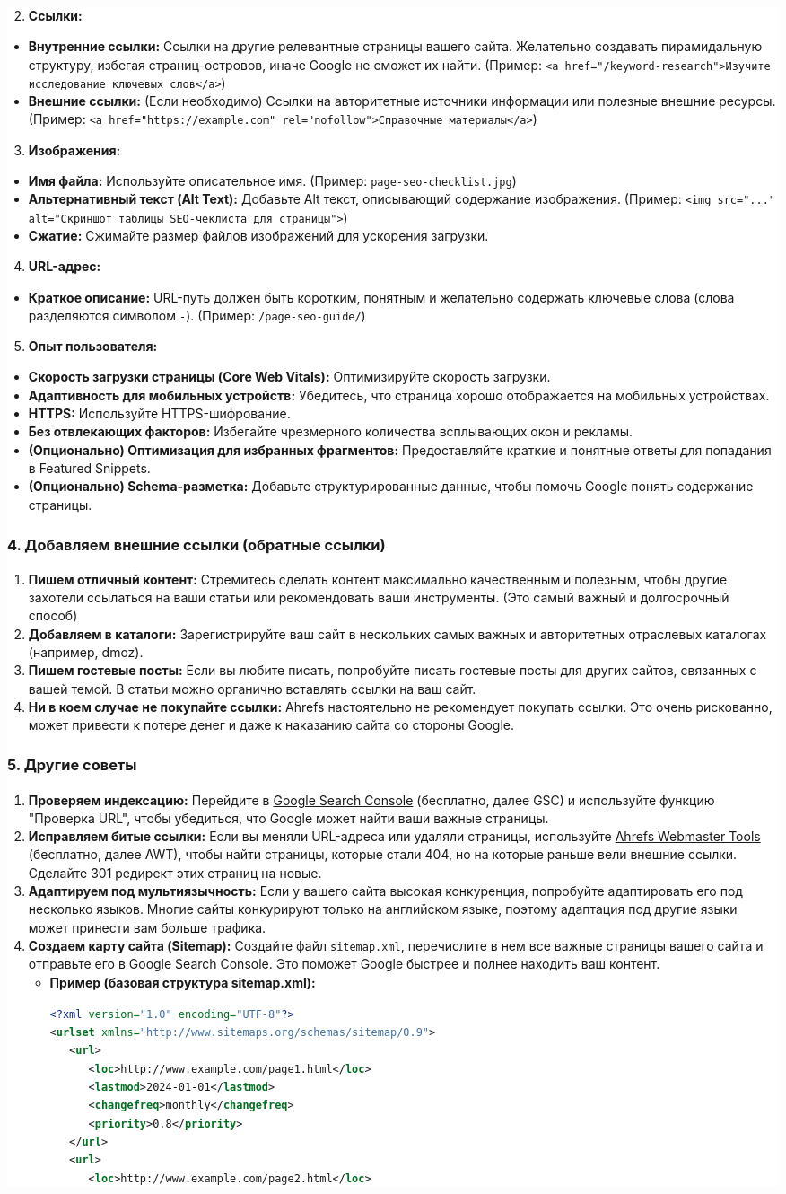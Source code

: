 2.  **Ссылки:**
 * **Внутренние ссылки:** Ссылки на другие релевантные страницы вашего сайта. Желательно создавать пирамидальную структуру, избегая страниц-островов, иначе Google не сможет их найти. (Пример: `<a href="/keyword-research">Изучите исследование ключевых слов</a>`)
 * **Внешние ссылки:** (Если необходимо) Ссылки на авторитетные источники информации или полезные внешние ресурсы. (Пример: `<a href="https://example.com" rel="nofollow">Справочные материалы</a>`)

3.  **Изображения:**
 * **Имя файла:** Используйте описательное имя. (Пример: `page-seo-checklist.jpg`)
 * **Альтернативный текст (Alt Text):** Добавьте Alt текст, описывающий содержание изображения. (Пример: `<img src="..." alt="Скриншот таблицы SEO-чеклиста для страницы">`)
 * **Сжатие:** Сжимайте размер файлов изображений для ускорения загрузки.

4.  **URL-адрес:**
 * **Краткое описание:** URL-путь должен быть коротким, понятным и желательно содержать ключевые слова (слова разделяются символом `-`). (Пример: `/page-seo-guide/`)

5.  **Опыт пользователя:**
 * **Скорость загрузки страницы (Core Web Vitals):** Оптимизируйте скорость загрузки.
 * **Адаптивность для мобильных устройств:** Убедитесь, что страница хорошо отображается на мобильных устройствах.
 * **HTTPS:** Используйте HTTPS-шифрование.
 * **Без отвлекающих факторов:** Избегайте чрезмерного количества всплывающих окон и рекламы.
 * **(Опционально) Оптимизация для избранных фрагментов:** Предоставляйте краткие и понятные ответы для попадания в Featured Snippets.
 * **(Опционально) Schema-разметка:** Добавьте структурированные данные, чтобы помочь Google понять содержание страницы.

### 4. Добавляем внешние ссылки (обратные ссылки)
1.  **Пишем отличный контент:** Стремитесь сделать контент максимально качественным и полезным, чтобы другие захотели ссылаться на ваши статьи или рекомендовать ваши инструменты. (Это самый важный и долгосрочный способ)
2.  **Добавляем в каталоги:** Зарегистрируйте ваш сайт в нескольких самых важных и авторитетных отраслевых каталогах (например, dmoz).
3.  **Пишем гостевые посты:** Если вы любите писать, попробуйте писать гостевые посты для других сайтов, связанных с вашей темой. В статьи можно органично вставлять ссылки на ваш сайт.
4.  **Ни в коем случае не покупайте ссылки:** Ahrefs настоятельно не рекомендует покупать ссылки. Это очень рискованно, может привести к потере денег и даже к наказанию сайта со стороны Google.

### 5. Другие советы
1.  **Проверяем индексацию:** Перейдите в [Google Search Console](https://search.google.com/search-console/about) (бесплатно, далее GSC) и используйте функцию "Проверка URL", чтобы убедиться, что Google может найти ваши важные страницы.
2.  **Исправляем битые ссылки:** Если вы меняли URL-адреса или удаляли страницы, используйте [Ahrefs Webmaster Tools](https://ahrefs.com/webmaster-tools) (бесплатно, далее AWT), чтобы найти страницы, которые стали 404, но на которые раньше вели внешние ссылки. Сделайте 301 редирект этих страниц на новые.
3.  **Адаптируем под мультиязычность:** Если у вашего сайта высокая конкуренция, попробуйте адаптировать его под несколько языков. Многие сайты конкурируют только на английском языке, поэтому адаптация под другие языки может принести вам больше трафика.
4.  **Создаем карту сайта (Sitemap):** Создайте файл `sitemap.xml`, перечислите в нем все важные страницы вашего сайта и отправьте его в Google Search Console. Это поможет Google быстрее и полнее находить ваш контент.
    *   **Пример (базовая структура sitemap.xml):**
        ```xml
        <?xml version="1.0" encoding="UTF-8"?>
        <urlset xmlns="http://www.sitemaps.org/schemas/sitemap/0.9">
           <url>
              <loc>http://www.example.com/page1.html</loc>
              <lastmod>2024-01-01</lastmod>
              <changefreq>monthly</changefreq>
              <priority>0.8</priority>
           </url>
           <url>
              <loc>http://www.example.com/page2.html</loc>